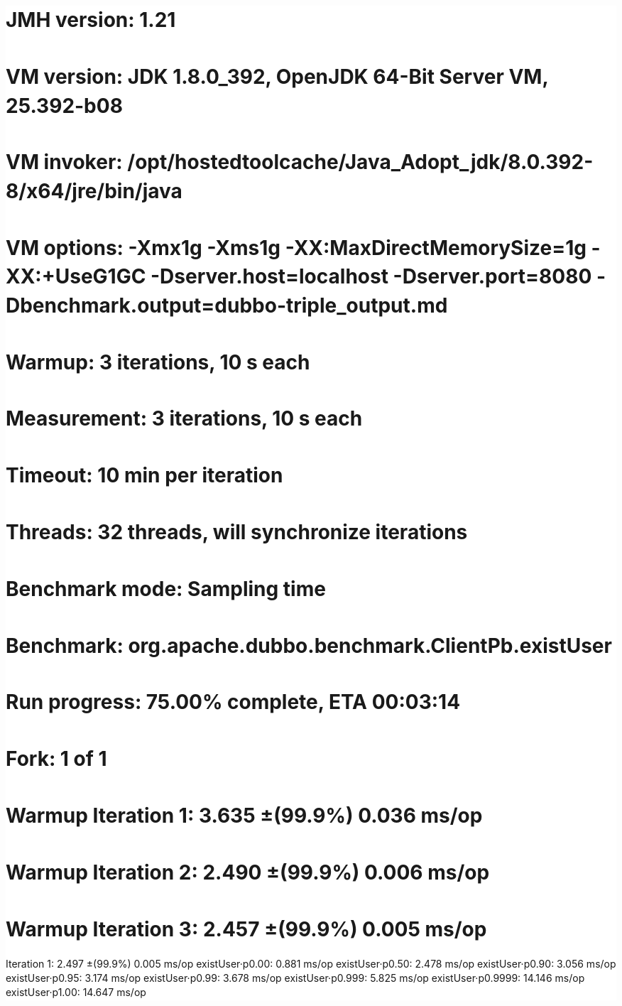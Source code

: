 
# JMH version: 1.21
# VM version: JDK 1.8.0_392, OpenJDK 64-Bit Server VM, 25.392-b08
# VM invoker: /opt/hostedtoolcache/Java_Adopt_jdk/8.0.392-8/x64/jre/bin/java
# VM options: -Xmx1g -Xms1g -XX:MaxDirectMemorySize=1g -XX:+UseG1GC -Dserver.host=localhost -Dserver.port=8080 -Dbenchmark.output=dubbo-triple_output.md
# Warmup: 3 iterations, 10 s each
# Measurement: 3 iterations, 10 s each
# Timeout: 10 min per iteration
# Threads: 32 threads, will synchronize iterations
# Benchmark mode: Sampling time
# Benchmark: org.apache.dubbo.benchmark.ClientPb.existUser

# Run progress: 75.00% complete, ETA 00:03:14
# Fork: 1 of 1
# Warmup Iteration   1: 3.635 ±(99.9%) 0.036 ms/op
# Warmup Iteration   2: 2.490 ±(99.9%) 0.006 ms/op
# Warmup Iteration   3: 2.457 ±(99.9%) 0.005 ms/op
Iteration   1: 2.497 ±(99.9%) 0.005 ms/op
                 existUser·p0.00:   0.881 ms/op
                 existUser·p0.50:   2.478 ms/op
                 existUser·p0.90:   3.056 ms/op
                 existUser·p0.95:   3.174 ms/op
                 existUser·p0.99:   3.678 ms/op
                 existUser·p0.999:  5.825 ms/op
                 existUser·p0.9999: 14.146 ms/op
                 existUser·p1.00:   14.647 ms/op
